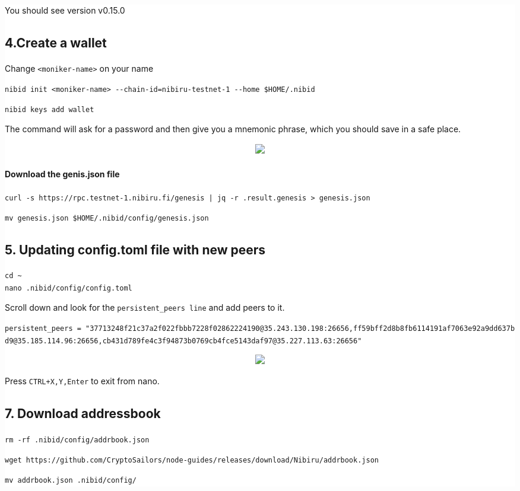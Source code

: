 ```
```
You should see version v0.15.0

## 4.Create a wallet
Change `<moniker-name>` on your name
```
nibid init <moniker-name> --chain-id=nibiru-testnet-1 --home $HOME/.nibid
```
```
nibid keys add wallet
```
The command will ask for a password and then give you a mnemonic phrase, which you should save in a safe place.

<p align="center">
 <img src="https://miro.medium.com/proxy/1*4Ym6WCEJJXy6cLO9_y41lA.png"width="600"/></a>
</p>

#### Download the genis.json file
```
curl -s https://rpc.testnet-1.nibiru.fi/genesis | jq -r .result.genesis > genesis.json
```
```
mv genesis.json $HOME/.nibid/config/genesis.json
```

## 5. Updating config.toml file with new peers
```
cd ~
nano .nibid/config/config.toml
```
Scroll down and look for the `persistent_peers line` and add peers to it.
```
persistent_peers = "37713248f21c37a2f022fbbb7228f02862224190@35.243.130.198:26656,ff59bff2d8b8fb6114191af7063e92a9dd637bd9@35.185.114.96:26656,cb431d789fe4c3f94873b0769cb4fce5143daf97@35.227.113.63:26656"
```

<p align="center">
 <img src="https://miro.medium.com/max/4800/1*OLUMjnZaM0IAISO4dMAbGw.png"width="600"/></a>
</p>

Press `CTRL+X,Y,Enter` to exit from nano.

## 7. Download addressbook

```
rm -rf .nibid/config/addrbook.json
```
```
wget https://github.com/CryptoSailors/node-guides/releases/download/Nibiru/addrbook.json
```
```
mv addrbook.json .nibid/config/
```
